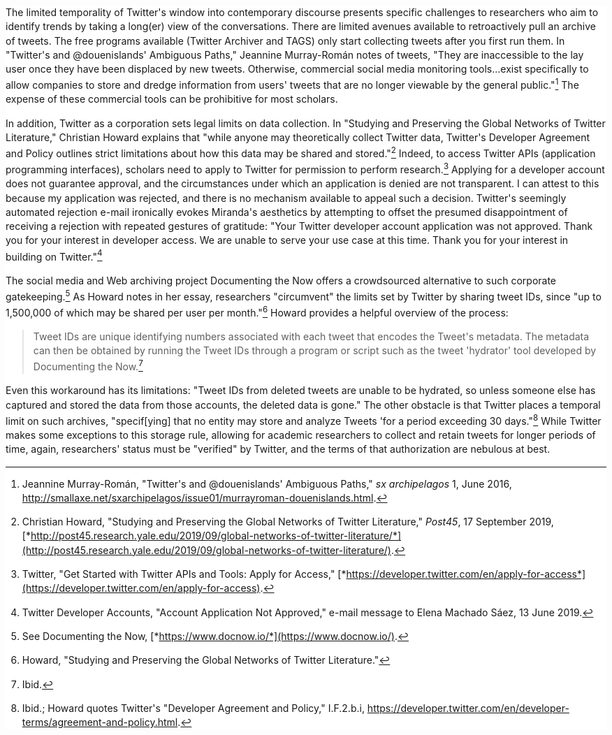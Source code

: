 The limited temporality of Twitter's window into contemporary discourse
presents specific challenges to researchers who aim to identify trends
by taking a long(er) view of the conversations. There are limited
avenues available to retroactively pull an archive of tweets. The free
programs available (Twitter Archiver and TAGS) only start collecting
tweets after you first run them. In "Twitter's and @douenislands'
Ambiguous Paths," Jeannine Murray-Román notes of tweets, "They are
inaccessible to the lay user once they have been displaced by new
tweets. Otherwise, commercial social media monitoring tools...exist
specifically to allow companies to store and dredge information from
users' tweets that are no longer viewable by the general public."[^59]
The expense of these commercial tools can be prohibitive for most
scholars.

In addition, Twitter as a corporation sets legal limits on data
collection. In "Studying and Preserving the Global Networks of Twitter
Literature," Christian Howard explains that "while anyone may
theoretically collect Twitter data, Twitter's Developer Agreement and
Policy outlines strict limitations about how this data may be shared and
stored."[^60] Indeed, to access Twitter APIs (application programming
interfaces), scholars need to apply to Twitter for permission to perform
research.[^61] Applying for a developer account does not guarantee
approval, and the circumstances under which an application is denied are
not transparent. I can attest to this because my application was
rejected, and there is no mechanism available to appeal such a decision.
Twitter's seemingly automated rejection e-mail ironically evokes
Miranda's aesthetics by attempting to offset the presumed disappointment
of receiving a rejection with repeated gestures of gratitude: "Your
Twitter developer account application was not approved. Thank you for
your interest in developer access. We are unable to serve your use case
at this time. Thank you for your interest in building on Twitter."[^62]

The social media and Web archiving project Documenting the Now offers a
crowdsourced alternative to such corporate gatekeeping.[^63] As Howard
notes in her essay, researchers "circumvent" the limits set by Twitter
by sharing tweet IDs, since "up to 1,500,000 of which may be shared per
user per month."[^64] Howard provides a helpful overview of the process:

> Tweet IDs are unique identifying numbers associated with each tweet
that encodes the Tweet's metadata. The metadata can then be obtained by
running the Tweet IDs through a program or script such as the tweet
'hydrator' tool developed by Documenting the Now.[^65]

Even this workaround has its limitations: "Tweet IDs from deleted tweets
are unable to be hydrated, so unless someone else has captured and
stored the data from those accounts, the deleted data is gone." The
other obstacle is that Twitter places a temporal limit on such archives,
"specif[ying] that no entity may store and analyze Tweets 'for a
period exceeding 30 days."[^66] While Twitter makes some exceptions to
this storage rule, allowing for academic researchers to collect and
retain tweets for longer periods of time, again, researchers' status
must be "verified" by Twitter, and the terms of that authorization are
nebulous at best.


[^1]: Lin-Manuel Miranda, *Gmorning, Gnight! Little Pep Talks for Me and You*, illus. Jonny Sun (New York: Random House, 2018). 
[^2]: Lin-Manuel Miranda (@Lin_Manuel), "Gmorning! A bit of news---At YOUR request, we made a book of the Gmornings & Gnights! Illustrations by @jonnysun! Available October 23! We love you!," Twitter, 17 July 2018, 5:00 am, [*https://web.archive.org/web/20180717122340/https://twitter.com/lin_manuel/status/1019190030387073025*](https://web.archive.org/web/20180717122340/https://twitter.com/lin_manuel/status/1019190030387073025). 
[^3]: I draw on my prior work situating Miranda within a broader history of US Latinx politics as well as the institution of Broadway theater in particular; see Elena Machado Sáez, "Bodega Sold Dreams: Middle-Class Panic and the Crossover Aesthetics of *In the Heights*," in *Dialectical Imaginaries: Materialist Approaches to US Latino/a Literature in the Age of Neoliberalism*, ed. Marcial Gonzalez and Carlos Gallego (Ann Arbor: University of Michigan Press, 2018), and "Blackout on Broadway: Affiliation and Audience in *In the Heights* and *Hamilton*," *Studies in Musical Theater* 12, no. 2 (2018): 181--97. In both essays, I make the case that Miranda's *In the Heights* and *Hamilton* ambivalently balance a counter-narrative to a history of stereotype on the Broadway stage with the goal of convincing the predominantly white, highly educated tourists in attendance that the "other" is one of them. Having written these essays addressing the themes of belonging, race, politics, class, and audience, I am interested in investigating how the copious amounts of text that Miranda produces via Twitter conveys a broader philosophy on the intersection of aesthetics and politics on social media. 
[^4]: Patricia Ybarra, "How to Read a Latinx Play in the Twenty-First Century: Learning from Quiara Hudes," *Theatre Topics* 27, no. 1 (2017): 49. 
[^5]: Twitter homepage, 2018, [*https://web.archive.org/web/20180717110859/https://twitter.com/*](https://web.archive.org/web/20180717110859/https://twitter.com/). 
[^6]: Christopher B. Balme, *The Theatrical Public Sphere* (Cambridge: Cambridge University Press, 2014), 4--5. 
[^7]: Ibid., 7. 
[^8]: Dorothy Kim, "The Rules of Twitter," *Hybrid Pedagogy*, 4 December 2014, [*https://hybridpedagogy.org/rules-twitter/*](https://hybridpedagogy.org/rules-twitter/). 
[^9]: Dorothy Kim and Eunsong Kim, "The \#TwitterEthics Manifesto," *Model View Culture*, 7 April 2014, [*https://modelviewculture.com/pieces/the-twitterethics-manifesto*](https://modelviewculture.com/pieces/the-twitterethics-manifesto). 
[^10]: Elizabeth Losh, *Hashtag* (New York: Bloombury Academic, 2019), 110. 
[^11]: Sydette Harry, "Everyone Watches, Nobody Sees: How Black Women Disrupt Surveillance Theory," *Model View Culture*, 6 October 2014, <http://modelviewculture.com/pieces/everyone-watches-nobody-sees-how-black-women-disrupt-surveillance-theory>. 
[^12]: Ibid. 
[^13]: Ibid. 
[^14]: Lisa Nakamura, "The Unwanted Labour of Social Media: Women of Colour Call Out Culture As Venture Community Management," *New Formations*, no. 86 (2015): 106. 
[^15]: Ibid., 108. 
[^16]: Ibid., 110. 
[^17]: Macarena Gómez-Barris, introduction to *Beyond the Pink Tide: Art and Political Undercurrents in the Americas* (Oakland: University of California Press, 2018), 13. 
[^18]: Dorothy Kim, "Social Media and Academic Surveillance: The Ethics of Digital Bodies," *Model View Culture*, 7 October 2014, [*http://modelviewculture.com/pieces/social-media-and-academic-surveillance-the-ethics-of-digital-bodies*](http://modelviewculture.com/pieces/social-media-and-academic-surveillance-the-ethics-of-digital-bodies). 
[^19]: Shoshana Zuboff, *The Age of Surveillance Capitalism: The Fight for a Human Future at the New Frontier of Power* (New York: PublicAffairs, 2019), 111--12. 
[^20]: Ibid., 112. 
[^21]: Elena Machado Sáez, "Permission Request to Cite Tweets in Academic Publication," e-mail message to Marissa Chibas, 19 September 2019. 
[^22]: Helena Webb, Marina Jirotka, Bernd Carsten Stahl, William Housley, Adam Edwards, Matthew Williams, Rob Procter, Omer Rana, and Pete Burnap, "The Ethical Challenges of Publishing Twitter Data for Research Dissemination," in *WebSci'17: Proceedings of the 2017 ACM Web Science Conference* (New York: Association for Computing Machinery, 2018), 340, 342. 341. 
[^23]: Ibid., 343. 
[^24]: Ibid., 341. 
[^25]: Marissa Chibas Preston, "Re: Marissa Chibas 'Permission Request to Cite Tweets in Academic Publication,'" e-mail message to Elena Machado Sáez, 27 September 2019; Charlie Vázquez, "Re: Permission Request to Cite Tweets in Academic Publication," e-mail message to Elena Machado Sáez, 20 September 2019. 
[^26]: Elena Machado Sáez, "Latinx Twitter: Lin-Manuel Miranda; 'For You' Tweets from March 2017 until January 2018," [*https://web.archive.org/web/20180724174411/http://elenamachado.blogs.bucknell.edu/work-in-progress/latinx-twitter-lin-manuel-miranda/*](https://web.archive.org/web/20180724174411/http://elenamachado.blogs.bucknell.edu/work-in-progress/latinx-twitter-lin-manuel-miranda/). 
[^27]: Charlie Vázquez (@charlievasquez), "A special shout-out to those of you (us) who didn't grow up with a father, or with one who wasn't there for you. You are champions!," Twitter, 18 June 2017, 10:58 am, [*https://web.archive.org/web/20181230013539/https://twitter.com/charlievazquez/statuses/876499382488707075*](https://web.archive.org/web/20181230013539/https://twitter.com/charlievazquez/statuses/876499382488707075). 
[^28]: Charlie Vázquez (@charlievasquez), "Many people close to me are being tested hard by the universe. My word for this season is 'selflessness'. I am here for you," Twitter, 30 May 2017, 2:37 pm, [*https://web.archive.org/web/20181230013652/https://twitter.com/charlievazquez/statuses/869669182526435332*](https://web.archive.org/web/20181230013652/https://twitter.com/charlievazquez/statuses/869669182526435332). 
[^29]: Ricardo L. Ortíz, "Latina/o Theatre and Performance in the Context of Social Movements," in *The Cambridge History of Latina/o American Literature*, ed. John Morán González and Laura Lomas (New York: Cambridge University Press, 2018), 465. 
[^30]: The song takes its lyrics from the musical *West Side Story*, which Frances Negrón-Mutaner dubs "the diaspora's 'trauma'" and a "constitutive site for AmeRícan ethno-national identification." Frances Negrón-Mutaner, "Feeling Pretty: *West Side Story* and US Puerto Rican Identity," in *Boricua Pop: Puerto Ricans and the Latinization of American Culture* (New York: New York University Press, 2004), 58. 
[^31]: For a nuanced and detailed analysis of how hashtags have been deployed, including commercial and social activist uses, see Losh, *Hashtag*. 
[^32]: Lin-Manuel Miranda (@Lin_Manuel), "Y'all, when I say all hands on deck for Puerto Rico I mean ALL HANDS ON DECK," Twitter, 5 October 2017, 7:48 am, [*https://web.archive.org/web/20181231011310/https:/twitter.com/Lin_Manuel/status/915951732517154817*](https://web.archive.org/web/20181231011310/https:/twitter.com/Lin_Manuel/status/915951732517154817). 
[^33]: For example, a 2012 *New York Post* article by Candace M. Glove lists Luis Miranda as a key player in Bronx "political nonprofits"; see Candace M. Glove, "Twi\$ted Web of Political Nonprofits in Bx," *New York Post*, 26 August 2012, https://nypost.com/2012/08/26/twited-web-of-political-nonprofits-in-bx/. Additionally, a 2014 newsletter from the National Institute for Latino Policy (NiLP) summarizes the critical press coverage of Luis Miranda's lobbying efforts; see Angelo Falcón, "The Hispanic Federation--Luis Miranda Connection: Undermining the Agenda of a Latino Community Institution," National Institute for Latino Policy, 10 July 2014, *https://web.archive.org/web/20151010000523/http://www.nilpnetwork.org/NiLP_Commentary_-_Hispanic_Federation.pdf*. 
[^34]: Juan González, "Family Plays Big Role in Nurturing *Hamilton* on Broadway," *New York Daily News*, 6 August 2015, <https://www.nydailynews.com/new-york/gonzalez-family-helps-bring-hamilton-broadway-article-1.2317665>. 
[^35]: Lin-Manuel Miranda (@Lin_Manuel), "HelloHelloHello. Introducing our biggest @Prizeo contest yet & the \#Ham4All Challenge! Donate at http://prizeo.com/Hamilton! Sing! Oh, I [heart] you," Twitter, 26 June 2017, 6:01 am, [*http://web.archive.org/web/20170628051129/https://twitter.com/lin_manuel/status/879323738398916608*](http://web.archive.org/web/20170628051129/https://twitter.com/lin_manuel/status/879323738398916608). 
[^36]: Immigrants: We Get the Job Done Coalition, Hispanic Federation, 2017. For a description of the project, see [*https://web.archive.org/web/20170629210853/http://hispanicfederation.org/getthejobdone/*](https://web.archive.org/web/20170629210853/http://hispanicfederation.org/getthejobdone/). 
[^37]: Falcón, "The Hispanic Federation--Luis Miranda Connection." 
[^38]: Jarrett Murphy, "The Numbers: Campaign Consultants Who Double as Lobbyists," CityLimits.org, 13 May 2013, [*https://web.archive.org/web/20150408034341/http://citylimits.org/2013/05/13/the-numbers-campaign-consultants-who-double-as-lobbyists/*](https://web.archive.org/web/20150408034341/http://citylimits.org/2013/05/13/the-numbers-campaign-consultants-who-double-as-lobbyists/). 
[^39]: Ken Lovett, "Now Playing: Hamilton the Political Consultant," *New York Daily News*, 5 September 2016, <https://www.nydailynews.com/news/politics/playing-hamilton-political-consultant-article-1.2777740>. 
[^40]: Lin-Manuel Miranda (@Lin_Manuel), "In the meantime, we've partnered with @HispanicFed. You can donate to relief efforts here in two clicks: hispanicfederation.org/donate/," Twitter, 21 September 2017, 12:34 am, [*https://web.archive.org/web/20170921230833/https://twitter.com/Lin_Manuel/status/910769261479677953*](https://web.archive.org/web/20170921230833/https://twitter.com/Lin_Manuel/status/910769261479677953). 
[^41]: Lin-Manuel Miranda (@Lin_Manuel), "Gmorning! The trains run so much better when my wife takes the morning shift. Let's make new paths today. hispanicfederation.org/donate," Twitter, 27 September 2017, 5:55 am, [*https://web.archive.org/web/20181231191605/https://twitter.com/Lin_Manuel/status/913024298654273536*](https://web.archive.org/web/20181231191605/https://twitter.com/Lin_Manuel/status/913024298654273536). 
[^42]: Michael Paulson, "Lin-Manuel Miranda's Passion for Puerto Rico," *New York Times*, 26 December 2018, <https://www.nytimes.com/2018/12/26/theater/hamilton-puerto-rico-lin-manuel-miranda.html>. 
[^43]: For example, Paulson's article notes in passing that Miranda "conducts" his philanthropy in "collaboration with his family" but does not explain how the Hispanic Federation fits into that narrative (ibid.). 
[^44]: Twitter bio for Lin-Manuel Miranda (@Lin_Manuel), in January 2018, with varying bio photos; see figure 24, <http://web.archive.org/web/20180106034514/https:/twitter.com/lin_manuel>, and [http://web.archive.org/web/20180107153834/https://twitter.com/lin_manuel](http://web.archive.org/web/20180107153834/https:/twitter.com/lin_manuel). 
[^45]: See Lin-Manuel Miranda, as told to Frank DiGiacomo, "*Hamilton*'s Lin-Manuel Miranda on Finding Originality, Racial Politics (and Why Trump Should See His Show)," *Hollywood Reporter*, 12 August 2015, <https://www.hollywoodreporter.com/features/hamiltons-lin-manuel-miranda-finding-814657>. 
[^46]: Lin-Manuel Miranda (@Lin_Manuel), "It is literally my job to put songs in order to make you feel things. I've had a ton of practice," Twitter, 14 August 2017, 4:46 pm, [*https://web.archive.org/web/20181231000057/https://twitter.com/lin_manuel/status/897242937788125184*](https://web.archive.org/web/20181231000057/https://twitter.com/lin_manuel/status/897242937788125184). 
[^47]: Elizabeth Titrington Craft, "'Is This What It Takes Just to Make It to Broadway?!': Marketing *In the Heights* in the Twenty-First Century," *Studies in Musical Theater* 5, no. 1 (2011): 58, 62, 59. 
[^48]: Ibid., 58. 
[^49]: Lin-Manuel Miranda (@Lin_Manuel), "Good morning! Woke up grateful for you, and this lady, and that guy, and everything," Twitter, 12 June 2017, 6:03 am, [*https://web.archive.org/web/20181231001111/https://twitter.com/Lin_Manuel/status/874250737408192514*](https://web.archive.org/web/20181231001111/https://twitter.com/Lin_Manuel/status/874250737408192514). 
[^50]: Ryan P. C. Trimble (@Ryntern), "My greatest dream is to one day reach @Lin_Manuel levels of 'casting myself in things I write,'" Twitter (unknown date and time); Lin-Manuel Miranda (@Lin_Manuel), "Oh, it's easy! 1. Realize being an actor of color means no one will write your dream role for you. 2. Get to writing. 3. Repeat. Good luck!," Twitter, 22 September 2017, 3:15 pm, [*https://web.archive.org/web/20181231001344/https://twitter.com/Lin_Manuel/status/911353178049908736*](https://web.archive.org/web/20181231001344/https://twitter.com/Lin_Manuel/status/911353178049908736). 
[^51]: Lin-Manuel Miranda (@Lin_Manuel), "Gmorning! Take the time to tell someone you're grateful for them. Mean it. It feels good. Try it. Grateful for you, & another day. Let's go!," Twitter, 2 May 2017, 11:39 pm, [*https://web.archive.org/web/20181231001500/https://twitter.com/Lin_Manuel/status/859658638629232640*](https://web.archive.org/web/20181231001500/https://twitter.com/Lin_Manuel/status/859658638629232640). 
[^52]: Lin-Manuel Miranda (@Lin_Manuel), "Grateful for you. Can't wait for you to see it this summer," Twitter, 19 May 2017, 9:03 am, [*https://web.archive.org/web/20181231005502/https://twitter.com/Lin_Manuel/status/865598673278906368*](https://web.archive.org/web/20181231005502/https://twitter.com/Lin_Manuel/status/865598673278906368). 
[^53]: Lin-Manuel Miranda (@Lin_Manuel), "I can't wait for you to meet Moana," Twitter, 6 January 2016, 6:26 am, [*https://web.archive.org/web/20181231005718/https://twitter.com/lin_manuel/status/684742849892642817*](https://web.archive.org/web/20181231005718/https://twitter.com/lin_manuel/status/684742849892642817). 
[^54]: Lin-Manuel Miranda (@Lin_Manuel), "Texas, we are thinking about you and we love you and we're here for you. Be safe. [heart] [heart] [heart] [heart] [heart]," Twitter, 25 August 2017, 7:58 am, [*https://web.archive.org/web/20181231010452/https://twitter.com/Lin_Manuel/status/901096336862449669*](https://web.archive.org/web/20181231010452/https://twitter.com/Lin_Manuel/status/901096336862449669); "[Puerto Rican flag], your children and grandchildren are out here praying for you. Stay safe," Twitter, 18 September 2017, 2:41 pm, [*https://web.archive.org/web/20181231010634/https://twitter.com/Lin_Manuel/status/909895086061887488*](https://web.archive.org/web/20181231010634/https://twitter.com/Lin_Manuel/status/909895086061887488). 
[^55]: Lin-Manuel Miranda (@Lin_Manuel), "Dreamers, this is news for you. What is not news but also true: millions of Americans have your back and are fighting for you," Twitter, 8 September 2017, 8:26 am, [*https://web.archive.org/web/20181231010851/https://twitter.com/Lin_Manuel/status/906176961998979072*](https://web.archive.org/web/20181231010851/https://twitter.com/Lin_Manuel/status/906176961998979072). 
[^56]: Lin-Manuel Miranda (@Lin_Manuel), "@realDonaldTrump 3.5 Million Americans are waiting for you," Twitter, 25 September, 7:28 am, [*https://web.archive.org/web/20181231011019/https://twitter.com/Lin_Manuel/status/912323044269490184*](https://web.archive.org/web/20181231011019/https://twitter.com/Lin_Manuel/status/912323044269490184); "You're going straight to hell, @realDonaldTrump. No long lines for you. Someone will say, 'Right this way, sir.' They'll clear a path," Twitter, 30 September 2017, 5:21 am, [*https://web.archive.org/web/20181231011144/https://twitter.com/Lin_Manuel/status/914102927744217088*](https://web.archive.org/web/20181231011144/https://twitter.com/Lin_Manuel/status/914102927744217088). 
[^57]: Lin-Manuel Miranda (@Lin_Manuel), "Heartbroken and frustrated by the images and stories out of Puerto Rico after yesterday's protests. If anyone's got cause to peacefully protest their treatment at the hands of government, it's the people of Puerto Rico," Twitter, 2 May 2018, 1:51 pm, [*https://web.archive.org/web/20181231191105/https://twitter.com/lin_manuel/status/991782264659939328*](https://web.archive.org/web/20181231191105/https://twitter.com/lin_manuel/status/991782264659939328). 
[^58]: For comparison, see a tweet posted on 1 May 2018 by Yarimar Bonilla (@yarimarbonilla), professor of anthropology at Rutgers University, concerning the violent government response to the protests: "Day of protest in PuertoRico ends w/tear gassed children, students, journalists + seemingly unlawful arrests of important activists and overwhelming spectacular police force. Then the governor tells @NPR reporters once again that he sees Puerto Rico as a blank slate"; [*https://web.archive.org/web/20181228014209/https://twitter.com/yarimarbonilla/status/991444555030507520*](https://web.archive.org/web/20181228014209/https://twitter.com/yarimarbonilla/status/991444555030507520). 
[^59]: Jeannine Murray-Román, "Twitter's and @douenislands' Ambiguous Paths," *sx archipelagos* 1, June 2016, <http://smallaxe.net/sxarchipelagos/issue01/murrayroman-douenislands.html>. 
[^60]: Christian Howard, "Studying and Preserving the Global Networks of Twitter Literature," *Post45*, 17 September 2019, [*http://post45.research.yale.edu/2019/09/global-networks-of-twitter-literature/*](http://post45.research.yale.edu/2019/09/global-networks-of-twitter-literature/). 
[^61]: Twitter, "Get Started with Twitter APIs and Tools: Apply for Access," [*https://developer.twitter.com/en/apply-for-access*](https://developer.twitter.com/en/apply-for-access). 
[^62]: Twitter Developer Accounts, "Account Application Not Approved," e-mail message to Elena Machado Sáez, 13 June 2019. 
[^63]: See Documenting the Now, [*https://www.docnow.io/*](https://www.docnow.io/). 
[^64]: Howard, "Studying and Preserving the Global Networks of Twitter Literature." 
[^65]: Ibid. 
[^66]: Ibid.; Howard quotes Twitter's "Developer Agreement and Policy," I.F.2.b.i, https://developer.twitter.com/en/developer-terms/agreement-and-policy.html. 
[^67]: Library of Congress, "Update on the Twitter Archive at the Library of Congress," December 2017, 1, https://blogs.loc.gov/loc/2017/12/update-on-the-twitter-archive-at-the-library-of-congress-2/. 
[^68]: See Sarah Tubbs, "UH Receives Funding to Establish First US Digital Humanities Center for Latina/o Studies," 15 August 2017, https://www.uh.edu/news-events/stories/2017/august/08152017First-digital-humanities-center-for-latino-latina-studies.php. 
[^69]: Zuboff, *Age of Surveillance Capitalism*, 112.